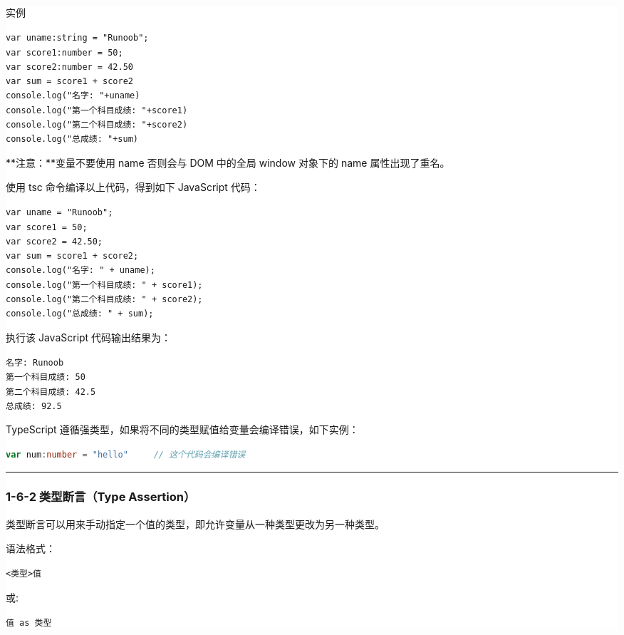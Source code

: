 实例

```tsx
var uname:string = "Runoob"; 
var score1:number = 50;
var score2:number = 42.50
var sum = score1 + score2 
console.log("名字: "+uname) 
console.log("第一个科目成绩: "+score1) 
console.log("第二个科目成绩: "+score2) 
console.log("总成绩: "+sum)
```

**注意：**变量不要使用 name 否则会与 DOM 中的全局 window 对象下的 name 属性出现了重名。

使用 tsc 命令编译以上代码，得到如下 JavaScript 代码：

```tsx
var uname = "Runoob";
var score1 = 50;
var score2 = 42.50;
var sum = score1 + score2;
console.log("名字: " + uname);
console.log("第一个科目成绩: " + score1);
console.log("第二个科目成绩: " + score2);
console.log("总成绩: " + sum);
```

执行该 JavaScript 代码输出结果为：

```tsx
名字: Runoob
第一个科目成绩: 50
第二个科目成绩: 42.5
总成绩: 92.5
```

TypeScript 遵循强类型，如果将不同的类型赋值给变量会编译错误，如下实例：

```ts
var num:number = "hello"     // 这个代码会编译错误
```

------

### 1-6-2 类型断言（Type Assertion）

类型断言可以用来手动指定一个值的类型，即允许变量从一种类型更改为另一种类型。

语法格式：

```tsx
<类型>值
```

或:

```tsx
值 as 类型
```
